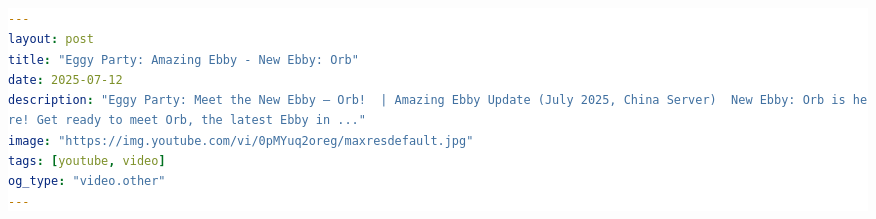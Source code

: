 ```yaml
---
layout: post
title: "Eggy Party: Amazing Ebby - New Ebby: Orb"
date: 2025-07-12
description: "Eggy Party: Meet the New Ebby – Orb!  | Amazing Ebby Update (July 2025, China Server)  New Ebby: Orb is here! Get ready to meet Orb, the latest Ebby in ..."
image: "https://img.youtube.com/vi/0pMYuq2oreg/maxresdefault.jpg"
tags: [youtube, video]
og_type: "video.other"
---
```


<script type="application/ld+json">
{
  "@context": "http://schema.org",
  "@type": "VideoObject",
  "name": "Eggy Party: Amazing Ebby - New Ebby: Orb",
  "description": "Eggy Party: Meet the New Ebby \u2013 Orb!  | Amazing Ebby Update (July 2025, China Server)  New Ebby: Orb is here! Get ready to meet Orb, the latest Ebby in Eggy Party! With sleek white fur and lightning bolt marks, Orb may look chill\u2014but he's a strategic powerhouse and a reliable tank for your team.  About Eggy Party: Eggy Party is a hit mobile party game by NetEase Games, where fun meets creativity! Explore the Eggyverse, compete in wild mini-games, and create your own maps with the UGC editor. Party with friends, unlock new Eggies, and join millions of players in this Egg-citing adventure!  Don\u2019t forget to like, comment, and subscribe for more Eggy Party updates, new Ebby reveals, and exclusive gameplay!  - Update Date: July 18, 2025 - Available on Android & iOS  #EggyParty #AmazingEbby #Orb #NewEbby #NetEaseGames #PartyGame #MobileGames #Eggyverse #EbbyUpdate",
  "thumbnailUrl": "https://img.youtube.com/vi/0pMYuq2oreg/maxresdefault.jpg",
  "uploadDate": "2025-07-12T05:11:38Z",
  "embedUrl": "https://www.youtube.com/embed/0pMYuq2oreg",
  "publisher": {
    "@type": "Person",
    "name": "Celo Zaga"
  },
  "mainEntityOfPage": {
    "@type": "WebPage",
    "@id": "https://celozaga.github.io/2025/07/12/eggy-party-amazing-ebby-new-ebby-orb-0pMYuq2oreg.html"
  },
  "duration": "PT0M0S"
}
</script>

<script type="application/ld+json">
{
  "@context": "http://schema.org",
  "@type": "BlogPosting",
  "headline": "Eggy Party: Amazing Ebby - New Ebby: Orb",
  "image": "https://img.youtube.com/vi/0pMYuq2oreg/maxresdefault.jpg",
  "publisher": {
    "@type": "Person",
    "name": "Celo Zaga"
  },
  "url": "https://celozaga.github.io/2025/07/12/eggy-party-amazing-ebby-new-ebby-orb-0pMYuq2oreg.html",
  "datePublished": "2025-07-12T05:11:38Z",
  "dateCreated": "2025-07-12T05:11:38Z",
  "dateModified": "2025-07-12T05:11:38Z",
  "description": "Eggy Party: Meet the New Ebby \u2013 Orb!  | Amazing Ebby Update (July 2025, China Server)  New Ebby: Orb is here! Get ready to meet Orb, the latest Ebby in ...",
  "author": {
    "@type": "Person",
    "name": "Celo Zaga"